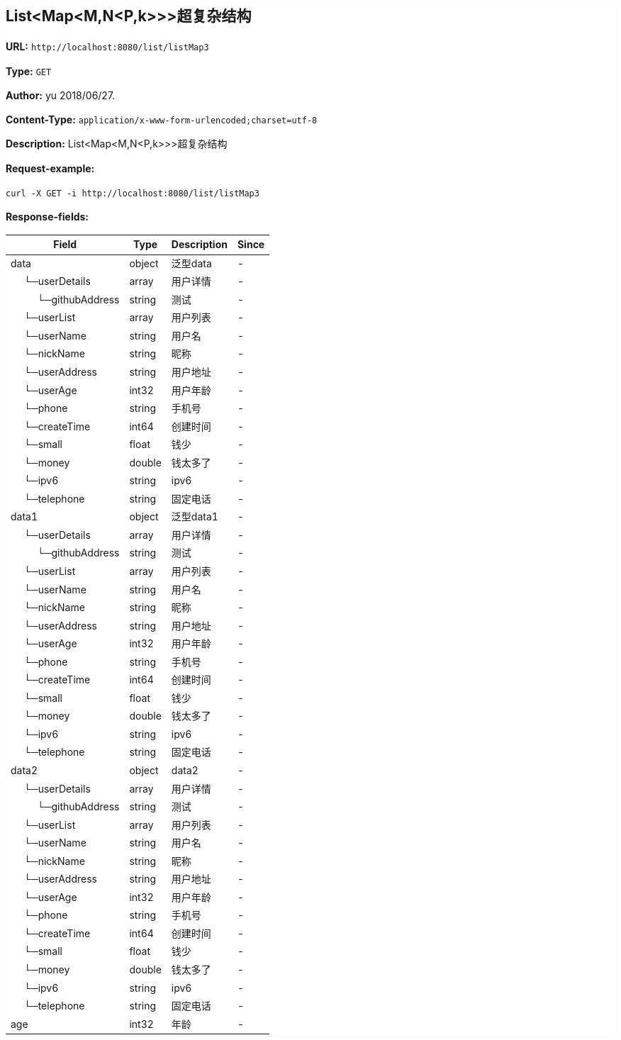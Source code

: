 ## List&lt;Map&lt;M,N&lt;P,k&gt;&gt;&gt;超复杂结构
**URL:** `http://localhost:8080/list/listMap3`

**Type:** `GET`

**Author:** yu 2018/06/27.

**Content-Type:** `application/x-www-form-urlencoded;charset=utf-8`

**Description:** List&lt;Map&lt;M,N&lt;P,k&gt;&gt;&gt;超复杂结构





**Request-example:**
```
curl -X GET -i http://localhost:8080/list/listMap3
```
**Response-fields:**

Field | Type|Description|Since
---|---|---|---
data|object|泛型data|-
&nbsp;&nbsp;&nbsp;&nbsp;&nbsp;└─userDetails|array|用户详情|-
&nbsp;&nbsp;&nbsp;&nbsp;&nbsp;&nbsp;&nbsp;&nbsp;&nbsp;&nbsp;└─githubAddress|string|测试|-
&nbsp;&nbsp;&nbsp;&nbsp;&nbsp;└─userList|array|用户列表|-
&nbsp;&nbsp;&nbsp;&nbsp;&nbsp;└─userName|string|用户名|-
&nbsp;&nbsp;&nbsp;&nbsp;&nbsp;└─nickName|string|昵称|-
&nbsp;&nbsp;&nbsp;&nbsp;&nbsp;└─userAddress|string|用户地址|-
&nbsp;&nbsp;&nbsp;&nbsp;&nbsp;└─userAge|int32|用户年龄|-
&nbsp;&nbsp;&nbsp;&nbsp;&nbsp;└─phone|string|手机号|-
&nbsp;&nbsp;&nbsp;&nbsp;&nbsp;└─createTime|int64|创建时间|-
&nbsp;&nbsp;&nbsp;&nbsp;&nbsp;└─small|float|钱少|-
&nbsp;&nbsp;&nbsp;&nbsp;&nbsp;└─money|double|钱太多了|-
&nbsp;&nbsp;&nbsp;&nbsp;&nbsp;└─ipv6|string|ipv6|-
&nbsp;&nbsp;&nbsp;&nbsp;&nbsp;└─telephone|string|固定电话|-
data1|object|泛型data1|-
&nbsp;&nbsp;&nbsp;&nbsp;&nbsp;└─userDetails|array|用户详情|-
&nbsp;&nbsp;&nbsp;&nbsp;&nbsp;&nbsp;&nbsp;&nbsp;&nbsp;&nbsp;└─githubAddress|string|测试|-
&nbsp;&nbsp;&nbsp;&nbsp;&nbsp;└─userList|array|用户列表|-
&nbsp;&nbsp;&nbsp;&nbsp;&nbsp;└─userName|string|用户名|-
&nbsp;&nbsp;&nbsp;&nbsp;&nbsp;└─nickName|string|昵称|-
&nbsp;&nbsp;&nbsp;&nbsp;&nbsp;└─userAddress|string|用户地址|-
&nbsp;&nbsp;&nbsp;&nbsp;&nbsp;└─userAge|int32|用户年龄|-
&nbsp;&nbsp;&nbsp;&nbsp;&nbsp;└─phone|string|手机号|-
&nbsp;&nbsp;&nbsp;&nbsp;&nbsp;└─createTime|int64|创建时间|-
&nbsp;&nbsp;&nbsp;&nbsp;&nbsp;└─small|float|钱少|-
&nbsp;&nbsp;&nbsp;&nbsp;&nbsp;└─money|double|钱太多了|-
&nbsp;&nbsp;&nbsp;&nbsp;&nbsp;└─ipv6|string|ipv6|-
&nbsp;&nbsp;&nbsp;&nbsp;&nbsp;└─telephone|string|固定电话|-
data2|object|data2|-
&nbsp;&nbsp;&nbsp;&nbsp;&nbsp;└─userDetails|array|用户详情|-
&nbsp;&nbsp;&nbsp;&nbsp;&nbsp;&nbsp;&nbsp;&nbsp;&nbsp;&nbsp;└─githubAddress|string|测试|-
&nbsp;&nbsp;&nbsp;&nbsp;&nbsp;└─userList|array|用户列表|-
&nbsp;&nbsp;&nbsp;&nbsp;&nbsp;└─userName|string|用户名|-
&nbsp;&nbsp;&nbsp;&nbsp;&nbsp;└─nickName|string|昵称|-
&nbsp;&nbsp;&nbsp;&nbsp;&nbsp;└─userAddress|string|用户地址|-
&nbsp;&nbsp;&nbsp;&nbsp;&nbsp;└─userAge|int32|用户年龄|-
&nbsp;&nbsp;&nbsp;&nbsp;&nbsp;└─phone|string|手机号|-
&nbsp;&nbsp;&nbsp;&nbsp;&nbsp;└─createTime|int64|创建时间|-
&nbsp;&nbsp;&nbsp;&nbsp;&nbsp;└─small|float|钱少|-
&nbsp;&nbsp;&nbsp;&nbsp;&nbsp;└─money|double|钱太多了|-
&nbsp;&nbsp;&nbsp;&nbsp;&nbsp;└─ipv6|string|ipv6|-
&nbsp;&nbsp;&nbsp;&nbsp;&nbsp;└─telephone|string|固定电话|-
age|int32|年龄|-
